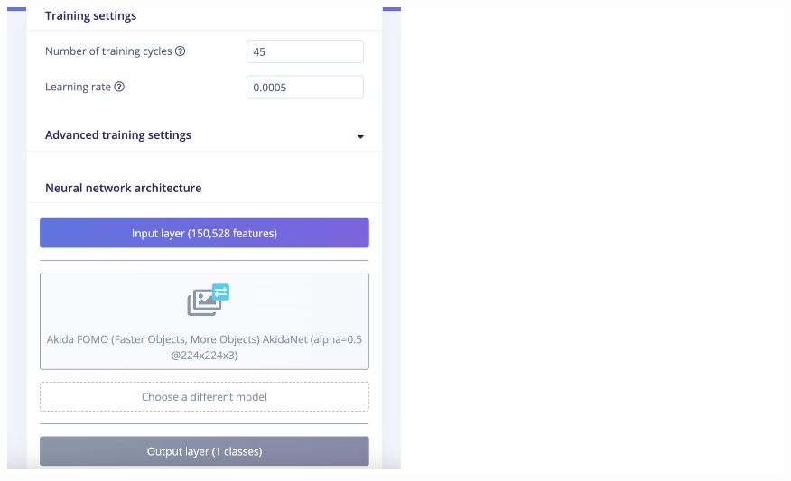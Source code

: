 <img src=".gitbook/assets/brainchip-akida-traffic-monitoring/object_detection.png" alt="object_detection" style="zoom:50%;" />

